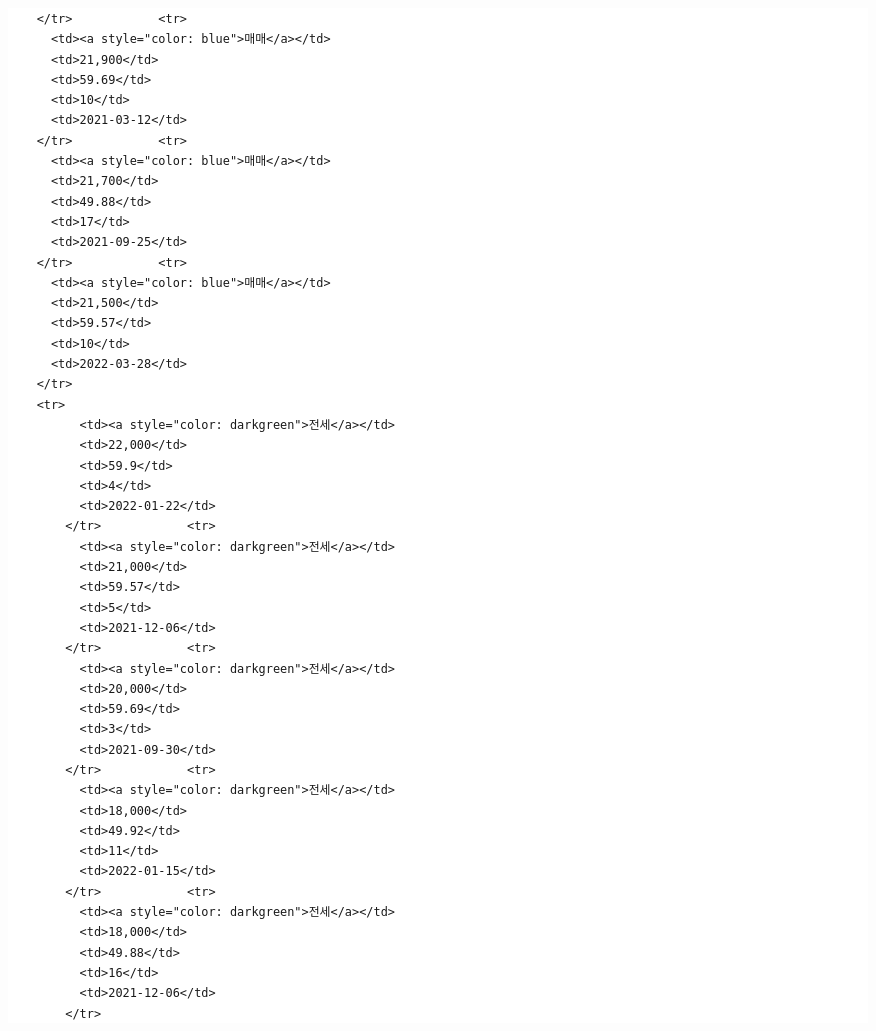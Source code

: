         </tr>            <tr>
          <td><a style="color: blue">매매</a></td>
          <td>21,900</td>
          <td>59.69</td>
          <td>10</td>
          <td>2021-03-12</td>
        </tr>            <tr>
          <td><a style="color: blue">매매</a></td>
          <td>21,700</td>
          <td>49.88</td>
          <td>17</td>
          <td>2021-09-25</td>
        </tr>            <tr>
          <td><a style="color: blue">매매</a></td>
          <td>21,500</td>
          <td>59.57</td>
          <td>10</td>
          <td>2022-03-28</td>
        </tr>        
        <tr>
              <td><a style="color: darkgreen">전세</a></td>
              <td>22,000</td>
              <td>59.9</td>
              <td>4</td>
              <td>2022-01-22</td>
            </tr>            <tr>
              <td><a style="color: darkgreen">전세</a></td>
              <td>21,000</td>
              <td>59.57</td>
              <td>5</td>
              <td>2021-12-06</td>
            </tr>            <tr>
              <td><a style="color: darkgreen">전세</a></td>
              <td>20,000</td>
              <td>59.69</td>
              <td>3</td>
              <td>2021-09-30</td>
            </tr>            <tr>
              <td><a style="color: darkgreen">전세</a></td>
              <td>18,000</td>
              <td>49.92</td>
              <td>11</td>
              <td>2022-01-15</td>
            </tr>            <tr>
              <td><a style="color: darkgreen">전세</a></td>
              <td>18,000</td>
              <td>49.88</td>
              <td>16</td>
              <td>2021-12-06</td>
            </tr>        
    